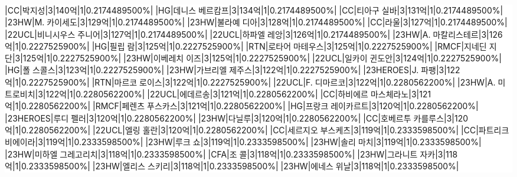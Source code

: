 |CC|박지성|3|140억|1|0.2174489500%|
|HG|데니스 베르캄프|3|134억|1|0.2174489500%|
|CC|티아구 실바|3|131억|1|0.2174489500%|
|23HW|M. 카이세도|3|129억|1|0.2174489500%|
|23HW|불라예 디아|3|128억|1|0.2174489500%|
|CC|라울|3|127억|1|0.2174489500%|
|22UCL|비니시우스 주니어|3|127억|1|0.2174489500%|
|22UCL|하파엘 레앙|3|126억|1|0.2174489500%|
|23HW|A. 마칼리스테르|3|126억|1|0.2227525900%|
|HG|필립 람|3|125억|1|0.2227525900%|
|RTN|로타어 마테우스|3|125억|1|0.2227525900%|
|RMCF|지네딘 지단|3|125억|1|0.2227525900%|
|23HW|이베레치 이즈|3|125억|1|0.2227525900%|
|22UCL|일카이 귄도안|3|124억|1|0.2227525900%|
|HG|폴 스콜스|3|123억|1|0.2227525900%|
|23HW|가브리엘 제주스|3|122억|1|0.2227525900%|
|23HEROES|J. 파팽|3|122억|1|0.2227525900%|
|RTN|마르코 로이스|3|122억|1|0.2227525900%|
|22UCL|F. 디마르코|3|122억|1|0.2280562200%|
|23HW|A. 미트로비치|3|122억|1|0.2280562200%|
|22UCL|에데르송|3|121억|1|0.2280562200%|
|CC|하비에르 마스체라노|3|121억|1|0.2280562200%|
|RMCF|페렌츠 푸스카스|3|121억|1|0.2280562200%|
|HG|프랑크 레이카르트|3|120억|1|0.2280562200%|
|23HEROES|루디 펠러|3|120억|1|0.2280562200%|
|23HW|다닐루|3|120억|1|0.2280562200%|
|CC|호베르투 카를루스|3|120억|1|0.2280562200%|
|22UCL|엘링 홀란|3|120억|1|0.2280562200%|
|CC|세르지오 부스케츠|3|119억|1|0.2333598500%|
|CC|파트리크 비에이라|3|119억|1|0.2333598500%|
|23HW|루크 쇼|3|119억|1|0.2333598500%|
|23HW|솔리 마치|3|119억|1|0.2333598500%|
|23HW|미하엘 그레고리치|3|118억|1|0.2333598500%|
|CFA|조 콜|3|118억|1|0.2333598500%|
|23HW|그라니트 자카|3|118억|1|0.2333598500%|
|23HW|엘리스 스키리|3|118억|1|0.2333598500%|
|23HW|에네스 위날|3|118억|1|0.2333598500%|